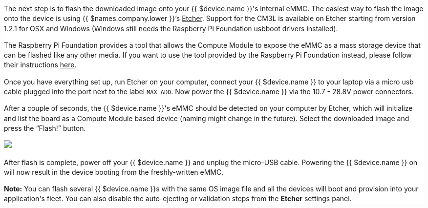 The next step is to flash the downloaded image onto your {{ $device.name }}'s internal eMMC. The easiest way to flash the image onto the device is using {{ $names.company.lower }}’s [Etcher][etcher-link]. Support for the CM3L is available on Etcher starting from version 1.2.1 for OSX and Windows (Windows still needs the Raspberry Pi Foundation [usbboot drivers](https://github.com/raspberrypi/usbboot/blob/master/win32/rpiboot_setup.exe) installed).

The Raspberry Pi Foundation provides a tool that allows the Compute Module to expose the eMMC as a mass storage device that can be flashed like any other media. If you want to use the tool provided by the Raspberry Pi Foundation instead, please follow their instructions [here](https://www.raspberrypi.org/documentation/hardware/computemodule/cm-emmc-flashing.md).

Once you have everything set up, run Etcher on your computer, connect your {{ $device.name }} to your laptop via a micro usb cable plugged into the port next to the label `MAX ADD`. Now power the {{ $device.name }} via the 10.7 - 28.8V power connectors.

After a couple of seconds, the {{ $device.name }}'s eMMC should be detected on your computer by Etcher, which will initialize and list the board as a Compute Module based device (naming might change in the future). Select the downloaded image and press the “Flash!” button.

<img src="/img/fincm3/etcher-usboot.png" width="100%">

After flash is complete, power off your {{ $device.name }} and unplug the micro-USB cable. Powering the {{ $device.name }} on will now result in the device booting from the freshly-written eMMC.

__Note:__ You can flash several {{ $device.name }}s with the same OS image file and all the devices will boot and provision into your application's fleet. You can also disable the auto-ejecting or validation steps from the **Etcher** settings panel.

[etcher-link]:https://www.balena.io/etcher
